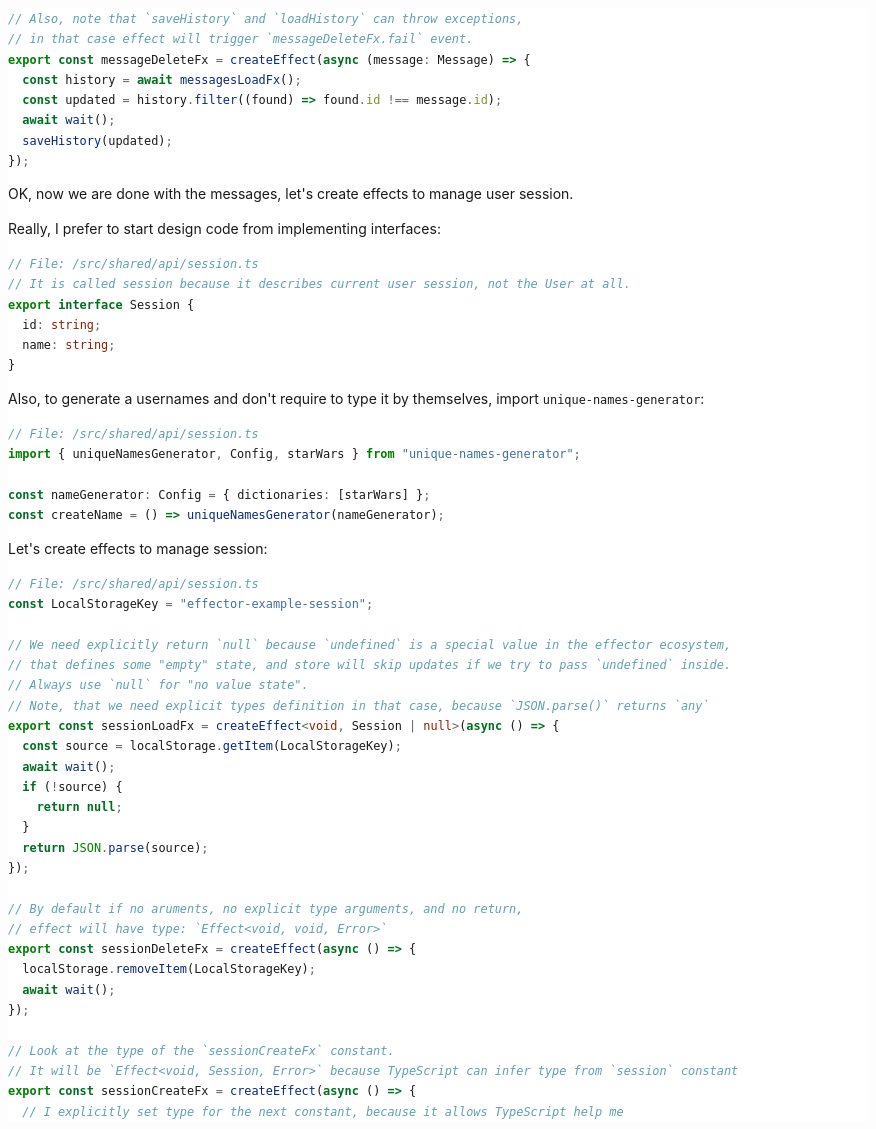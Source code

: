 ```ts
// Also, note that `saveHistory` and `loadHistory` can throw exceptions,
// in that case effect will trigger `messageDeleteFx.fail` event.
export const messageDeleteFx = createEffect(async (message: Message) => {
  const history = await messagesLoadFx();
  const updated = history.filter((found) => found.id !== message.id);
  await wait();
  saveHistory(updated);
});
```

OK, now we are done with the messages, let's create effects to manage user session.

Really, I prefer to start design code from implementing interfaces:

```ts
// File: /src/shared/api/session.ts
// It is called session because it describes current user session, not the User at all.
export interface Session {
  id: string;
  name: string;
}
```

Also, to generate a usernames and don't require to type it by themselves, import `unique-names-generator`:

```ts
// File: /src/shared/api/session.ts
import { uniqueNamesGenerator, Config, starWars } from "unique-names-generator";

const nameGenerator: Config = { dictionaries: [starWars] };
const createName = () => uniqueNamesGenerator(nameGenerator);
```

Let's create effects to manage session:

```ts
// File: /src/shared/api/session.ts
const LocalStorageKey = "effector-example-session";

// We need explicitly return `null` because `undefined` is a special value in the effector ecosystem,
// that defines some "empty" state, and store will skip updates if we try to pass `undefined` inside.
// Always use `null` for "no value state".
// Note, that we need explicit types definition in that case, because `JSON.parse()` returns `any`
export const sessionLoadFx = createEffect<void, Session | null>(async () => {
  const source = localStorage.getItem(LocalStorageKey);
  await wait();
  if (!source) {
    return null;
  }
  return JSON.parse(source);
});

// By default if no aruments, no explicit type arguments, and no return,
// effect will have type: `Effect<void, void, Error>`
export const sessionDeleteFx = createEffect(async () => {
  localStorage.removeItem(LocalStorageKey);
  await wait();
});

// Look at the type of the `sessionCreateFx` constant.
// It will be `Effect<void, Session, Error>` because TypeScript can infer type from `session` constant
export const sessionCreateFx = createEffect(async () => {
  // I explicitly set type for the next constant, because it allows TypeScript help me
```